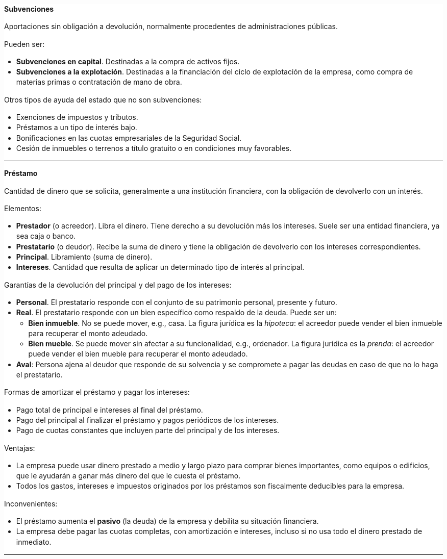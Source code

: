 
**Subvenciones**

Aportaciones sin obligación a devolución, normalmente procedentes de administraciones públicas.

Pueden ser:
- **Subvenciones en capital**. Destinadas a la compra de activos fijos.
- **Subvenciones a la explotación**. Destinadas a la financiación del ciclo de explotación de la empresa, como compra de materias primas o contratación de mano de obra.

Otros tipos de ayuda del estado que no son subvenciones:
- Exenciones de impuestos y tributos.
- Préstamos a un tipo de interés bajo.
- Bonificaciones en las cuotas empresariales de la Seguridad Social.
- Cesión de inmuebles o terrenos a título gratuito o en condiciones muy favorables.

---

**Préstamo**

Cantidad de dinero que se solicita, generalmente a una institución financiera, con la obligación de devolverlo con un interés.

Elementos:
- **Prestador** (o acreedor). Libra el dinero. Tiene derecho a su devolución más los intereses. Suele ser una entidad financiera, ya sea caja o banco.
- **Prestatario** (o deudor). Recibe la suma de dinero y tiene la obligación de devolverlo con los intereses correspondientes.
- **Principal**. Libramiento (suma de dinero).
- **Intereses**. Cantidad que resulta de aplicar un determinado tipo de interés al principal.

Garantías de la devolución del principal y del pago de los intereses:
- **Personal**. El prestatario responde con el conjunto de su patrimonio personal, presente y futuro.
- **Real**. El prestatario responde con un bien específico como respaldo de la deuda. Puede ser un:
	- **Bien inmueble**. No se puede mover, e.g., casa. La figura jurídica es la _hipoteca_: el acreedor puede vender el bien inmueble para recuperar el monto adeudado.
	- **Bien mueble**. Se puede mover sin afectar a su funcionalidad, e.g., ordenador. La figura jurídica es la _prenda_: el acreedor puede vender el bien mueble para recuperar el monto adeudado.
- **Aval**: Persona ajena al deudor que responde de su solvencia y se compromete a pagar las deudas en caso de que no lo haga el prestatario.

Formas de amortizar el préstamo y pagar los intereses:
- Pago total de principal e intereses al final del préstamo.
- Pago del principal al finalizar el préstamo y pagos periódicos de los intereses.
- Pago de cuotas constantes que incluyen parte del principal y de los intereses.

Ventajas:
- La empresa puede usar dinero prestado a medio y largo plazo para comprar bienes importantes, como equipos o edificios, que le ayudarán a ganar más dinero del que le cuesta el préstamo.
- Todos los gastos, intereses e impuestos originados por los préstamos son fiscalmente deducibles para la empresa.

Inconvenientes:
- El préstamo aumenta el **pasivo** (la deuda) de la empresa y debilita su situación financiera.
- La empresa debe pagar las cuotas completas, con amortización e intereses, incluso si no usa todo el dinero prestado de inmediato.

---